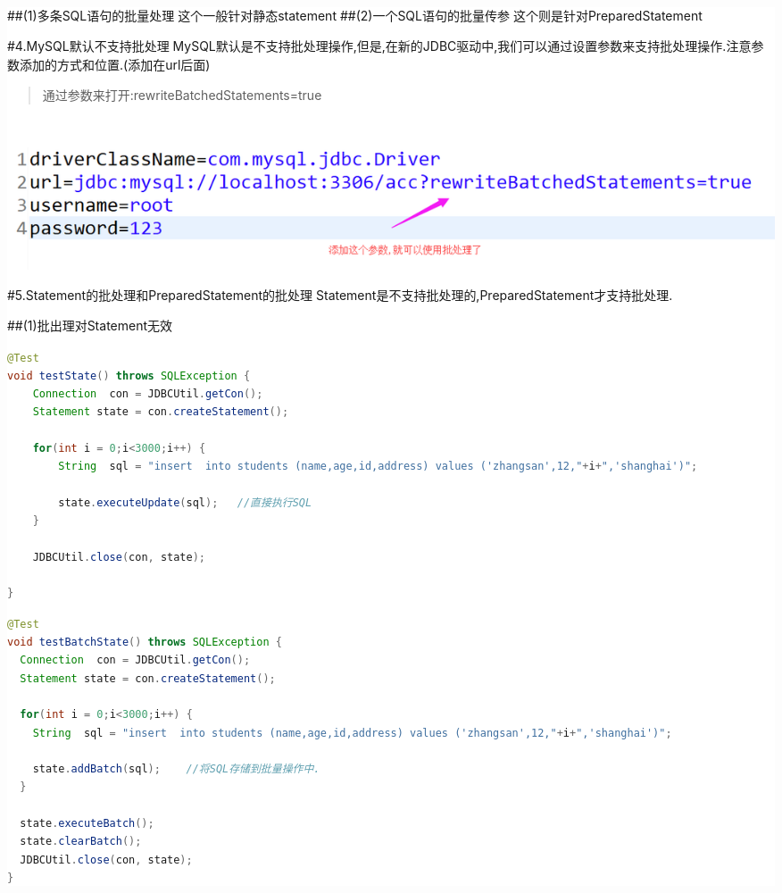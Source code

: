 ##(1)多条SQL语句的批量处理
这个一般针对静态statement
##(2)一个SQL语句的批量传参
这个则是针对PreparedStatement

#4.MySQL默认不支持批处理
MySQL默认是不支持批处理操作,但是,在新的JDBC驱动中,我们可以通过设置参数来支持批处理操作.注意参数添加的方式和位置.(添加在url后面)

>通过参数来打开:rewriteBatchedStatements=true

<br>

![avatar](批处理1.png)

#5.Statement的批处理和PreparedStatement的批处理
Statement是不支持批处理的,PreparedStatement才支持批处理.


##(1)批出理对Statement无效
```java
@Test
void testState() throws SQLException {
	Connection  con = JDBCUtil.getCon();
	Statement state = con.createStatement();

	for(int i = 0;i<3000;i++) {
		String  sql = "insert  into students (name,age,id,address) values ('zhangsan',12,"+i+",'shanghai')";

		state.executeUpdate(sql);  	//直接执行SQL		
	}

	JDBCUtil.close(con, state);		

}
```
```java
@Test
void testBatchState() throws SQLException {
  Connection  con = JDBCUtil.getCon();
  Statement state = con.createStatement();

  for(int i = 0;i<3000;i++) {
    String  sql = "insert  into students (name,age,id,address) values ('zhangsan',12,"+i+",'shanghai')";

    state.addBatch(sql);  	//将SQL存储到批量操作中.		
  }

  state.executeBatch();
  state.clearBatch(); 		
  JDBCUtil.close(con, state);
}
```